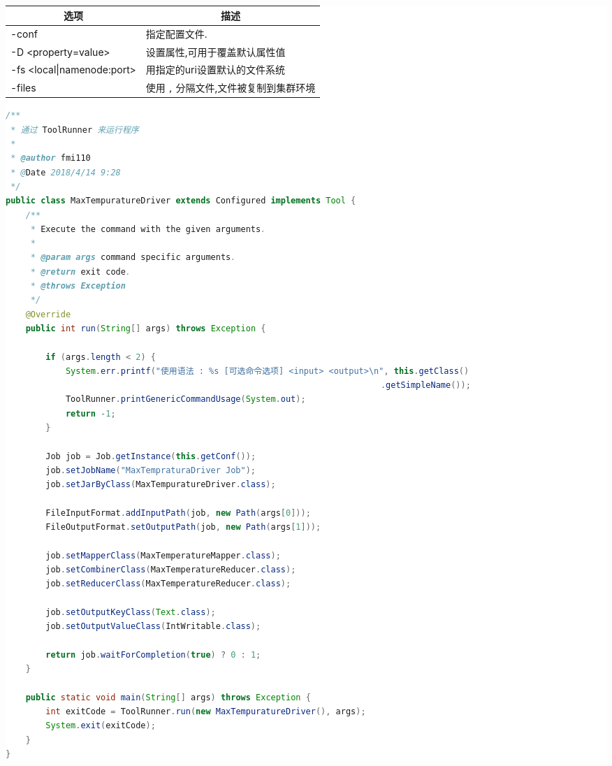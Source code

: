 | 选项                                   | 描述                                   |
| -------------------------------------- | -------------------------------------- |
| -conf <configuration file>             | 指定配置文件.                          |
| -D <property=value>                    | 设置属性,可用于覆盖默认属性值          |
| -fs <local\|namenode:port>             | 用指定的uri设置默认的文件系统          |
| -files <comma separated list of files> | 使用 `,` 分隔文件,文件被复制到集群环境 |

```java
/**
 * 通过 ToolRunner 来运行程序
 *
 * @author fmi110
 * @Date 2018/4/14 9:28
 */
public class MaxTempuratureDriver extends Configured implements Tool {
    /**
     * Execute the command with the given arguments.
     *
     * @param args command specific arguments.
     * @return exit code.
     * @throws Exception
     */
    @Override
    public int run(String[] args) throws Exception {

        if (args.length < 2) {
            System.err.printf("使用语法 : %s [可选命令选项] <input> <output>\n", this.getClass()
                                                                           .getSimpleName());
            ToolRunner.printGenericCommandUsage(System.out);
            return -1;
        }

        Job job = Job.getInstance(this.getConf());
        job.setJobName("MaxTempraturaDriver Job");
        job.setJarByClass(MaxTempuratureDriver.class);

        FileInputFormat.addInputPath(job, new Path(args[0]));
        FileOutputFormat.setOutputPath(job, new Path(args[1]));

        job.setMapperClass(MaxTemperatureMapper.class);
        job.setCombinerClass(MaxTemperatureReducer.class);
        job.setReducerClass(MaxTemperatureReducer.class);

        job.setOutputKeyClass(Text.class);
        job.setOutputValueClass(IntWritable.class);

        return job.waitForCompletion(true) ? 0 : 1;
    }

    public static void main(String[] args) throws Exception {
        int exitCode = ToolRunner.run(new MaxTempuratureDriver(), args);
        System.exit(exitCode);
    }
}
```
